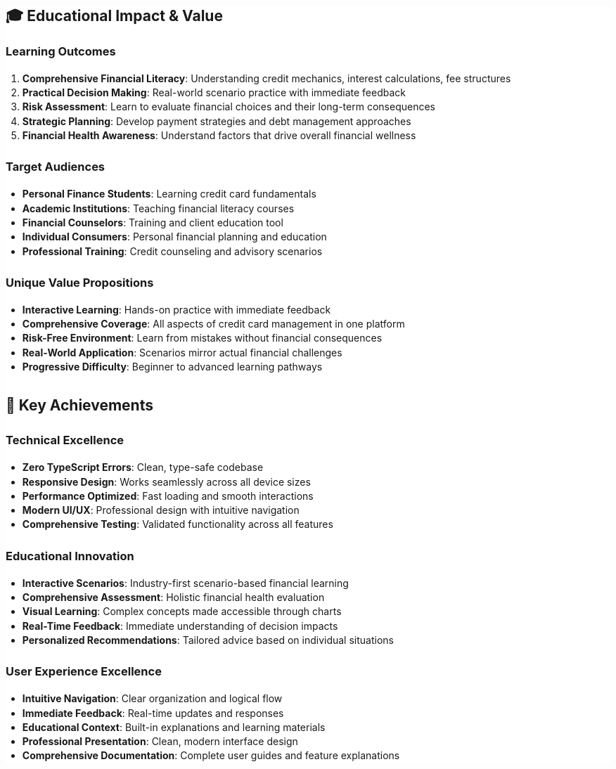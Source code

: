 ## 🎓 Educational Impact & Value

### Learning Outcomes

1. **Comprehensive Financial Literacy**: Understanding credit mechanics, interest calculations, fee structures
2. **Practical Decision Making**: Real-world scenario practice with immediate feedback
3. **Risk Assessment**: Learn to evaluate financial choices and their long-term consequences
4. **Strategic Planning**: Develop payment strategies and debt management approaches
5. **Financial Health Awareness**: Understand factors that drive overall financial wellness

### Target Audiences

- **Personal Finance Students**: Learning credit card fundamentals
- **Academic Institutions**: Teaching financial literacy courses
- **Financial Counselors**: Training and client education tool
- **Individual Consumers**: Personal financial planning and education
- **Professional Training**: Credit counseling and advisory scenarios

### Unique Value Propositions

- **Interactive Learning**: Hands-on practice with immediate feedback
- **Comprehensive Coverage**: All aspects of credit card management in one platform
- **Risk-Free Environment**: Learn from mistakes without financial consequences
- **Real-World Application**: Scenarios mirror actual financial challenges
- **Progressive Difficulty**: Beginner to advanced learning pathways

## 🌟 Key Achievements

### Technical Excellence

- **Zero TypeScript Errors**: Clean, type-safe codebase
- **Responsive Design**: Works seamlessly across all device sizes
- **Performance Optimized**: Fast loading and smooth interactions
- **Modern UI/UX**: Professional design with intuitive navigation
- **Comprehensive Testing**: Validated functionality across all features

### Educational Innovation

- **Interactive Scenarios**: Industry-first scenario-based financial learning
- **Comprehensive Assessment**: Holistic financial health evaluation
- **Visual Learning**: Complex concepts made accessible through charts
- **Real-Time Feedback**: Immediate understanding of decision impacts
- **Personalized Recommendations**: Tailored advice based on individual situations

### User Experience Excellence

- **Intuitive Navigation**: Clear organization and logical flow
- **Immediate Feedback**: Real-time updates and responses
- **Educational Context**: Built-in explanations and learning materials
- **Professional Presentation**: Clean, modern interface design
- **Comprehensive Documentation**: Complete user guides and feature explanations
